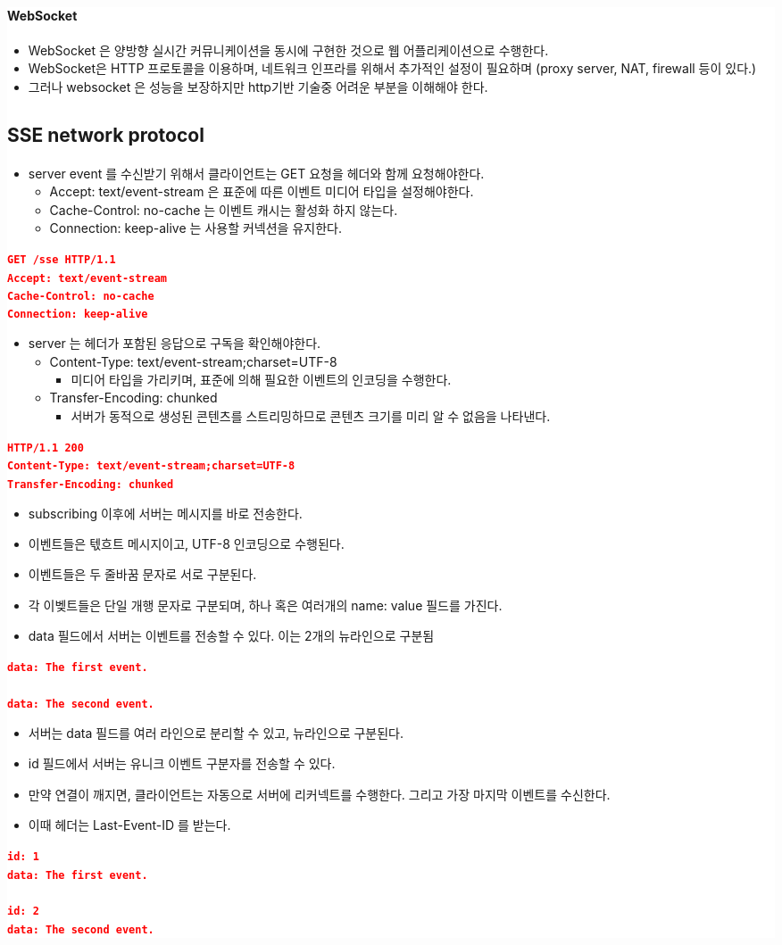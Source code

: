 #### WebSocket

- WebSocket 은 양방향 실시간 커뮤니케이션을 동시에 구현한 것으로 웹 어플리케이션으로 수행한다. 
- WebSocket은 HTTP 프로토콜을 이용하며, 네트워크 인프라를 위해서 추가적인 설정이 필요하며 (proxy server, NAT, firewall 등이 있다.)
- 그러나 websocket 은 성능을 보장하지만 http기반 기술중 어려운 부분을 이해해야 한다. 

## SSE network protocol

- server event 를 수신받기 위해서 클라이언트는 GET 요청을 헤더와 함께 요청해야한다. 
  - Accept: text/event-stream 은 표준에 따른 이벤트 미디어 타입을 설정해야한다. 
  - Cache-Control: no-cache 는 이벤트 캐시는 활성화 하지 않는다. 
  - Connection: keep-alive 는 사용할 커넥션을 유지한다. 

```json
GET /sse HTTP/1.1
Accept: text/event-stream
Cache-Control: no-cache
Connection: keep-alive
```

- server 는 헤더가 포함된 응답으로 구독을 확인해야한다. 
  - Content-Type: text/event-stream;charset=UTF-8 
    - 미디어 타입을 가리키며, 표준에 의해 필요한 이벤트의 인코딩을 수행한다. 
  - Transfer-Encoding: chunked 
    - 서버가 동적으로 생성된 콘텐츠를 스트리밍하므로 콘텐츠 크기를 미리 알 수 없음을 나타낸다.

```json
HTTP/1.1 200
Content-Type: text/event-stream;charset=UTF-8
Transfer-Encoding: chunked
```

- subscribing 이후에 서버는 메시지를 바로 전송한다. 
- 이벤트들은 텏흐트 메시지이고, UTF-8 인코딩으로 수행된다. 
- 이벤트들은 두 줄바꿈 문자로 서로 구분된다. 
- 각 이벶트들은 단일 개행 문자로 구분되며, 하나 혹은 여러개의 name: value 필드를 가진다. 

- data 필드에서 서버는 이벤트를 전송할 수 있다. 이는 2개의 뉴라인으로 구분됨

```json
data: The first event.

data: The second event.
```

- 서버는 data 필드를 여러 라인으로 분리할 수 있고, 뉴라인으로 구분된다.

- id 필드에서 서버는 유니크 이벤트 구분자를 전송할 수 있다. 
- 만약 연결이 깨지면, 클라이언트는 자동으로 서버에 리커넥트를 수행한다. 그리고 가장 마지막 이벤트를 수신한다. 
- 이때 헤더는 Last-Event-ID 를 받는다. 

```json
id: 1
data: The first event.

id: 2 
data: The second event.
```
